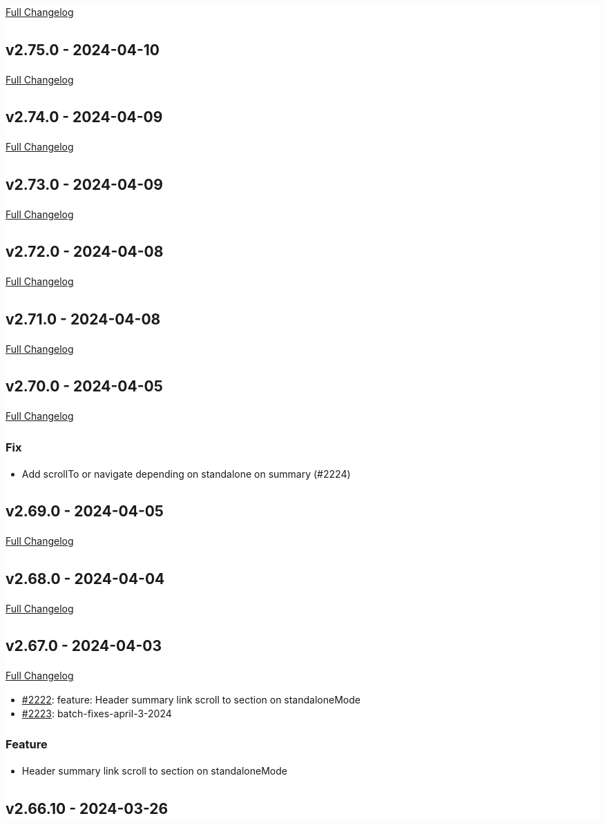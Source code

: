 [Full Changelog](https://github.com/ORCID/orcid-angular/compare/v2.75.0...v2.76.0)

## v2.75.0 - 2024-04-10

[Full Changelog](https://github.com/ORCID/orcid-angular/compare/v2.74.0...v2.75.0)

## v2.74.0 - 2024-04-09

[Full Changelog](https://github.com/ORCID/orcid-angular/compare/v2.73.0...v2.74.0)

## v2.73.0 - 2024-04-09

[Full Changelog](https://github.com/ORCID/orcid-angular/compare/v2.72.0...v2.73.0)

## v2.72.0 - 2024-04-08

[Full Changelog](https://github.com/ORCID/orcid-angular/compare/v2.71.0...v2.72.0)

## v2.71.0 - 2024-04-08

[Full Changelog](https://github.com/ORCID/orcid-angular/compare/v2.70.0...v2.71.0)

## v2.70.0 - 2024-04-05

[Full Changelog](https://github.com/ORCID/orcid-angular/compare/v2.69.0...v2.70.0)

### Fix

- Add scrollTo or navigate depending on standalone on summary (#2224)

## v2.69.0 - 2024-04-05

[Full Changelog](https://github.com/ORCID/orcid-angular/compare/v2.68.0...v2.69.0)

## v2.68.0 - 2024-04-04

[Full Changelog](https://github.com/ORCID/orcid-angular/compare/v2.67.0...v2.68.0)

## v2.67.0 - 2024-04-03

[Full Changelog](https://github.com/ORCID/orcid-angular/compare/v2.66.10...v2.67.0)

- [#2222](https://github.com/ORCID/orcid-angular/pull/2222): feature: Header summary link scroll to section on standaloneMode
- [#2223](https://github.com/ORCID/orcid-angular/pull/2223): batch-fixes-april-3-2024

### Feature

- Header summary link scroll to section on standaloneMode

## v2.66.10 - 2024-03-26
